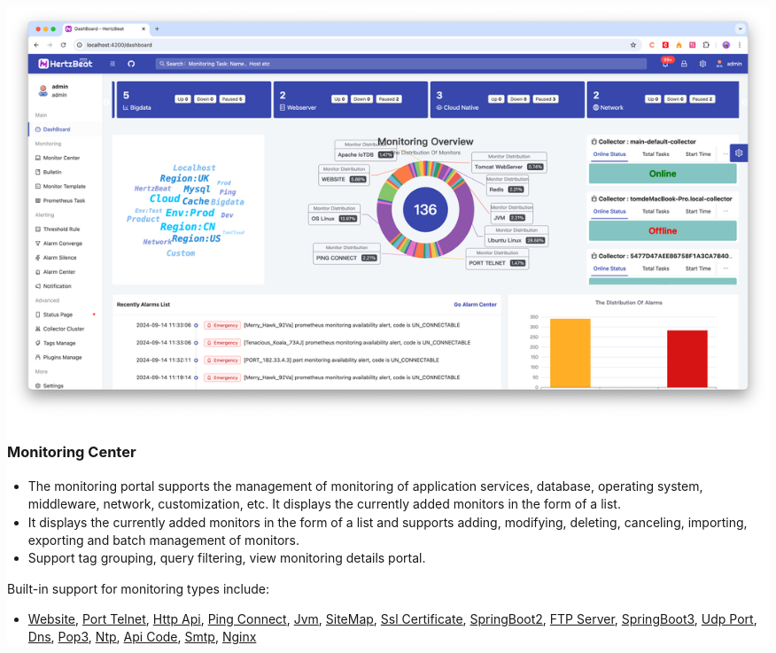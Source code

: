 ![HertzBeat](/img/home/1.png)

### Monitoring Center

* The monitoring portal supports the management of monitoring of application services, database, operating system, middleware, network, customization, etc. It displays the currently added monitors in the form of a list.
* It displays the currently added monitors in the form of a list and supports adding, modifying, deleting, canceling, importing, exporting and batch management of monitors.
* Support tag grouping, query filtering, view monitoring details portal.

Built-in support for monitoring types include:

* [Website](https://raw.githubusercontent.com/apache/hertzbeat/master/hertzbeat-manager/src/main/resources/define/app-website.yml), [Port Telnet](https://raw.githubusercontent.com/apache/hertzbeat/master/hertzbeat-manager/src/main/resources/define/app-port.yml),
  [Http Api](https://raw.githubusercontent.com/apache/hertzbeat/master/hertzbeat-manager/src/main/resources/define/app-api.yml), [Ping Connect](https://raw.githubusercontent.com/apache/hertzbeat/master/hertzbeat-manager/src/main/resources/define/app-ping.yml),
  [Jvm](https://raw.githubusercontent.com/apache/hertzbeat/master/hertzbeat-manager/src/main/resources/define/app-jvm.yml), [SiteMap](https://raw.githubusercontent.com/apache/hertzbeat/master/hertzbeat-manager/src/main/resources/define/app-fullsite.yml),
  [Ssl Certificate](https://raw.githubusercontent.com/apache/hertzbeat/master/hertzbeat-manager/src/main/resources/define/app-ssl_cert.yml), [SpringBoot2](https://raw.githubusercontent.com/apache/hertzbeat/master/hertzbeat-manager/src/main/resources/define/app-springboot2.yml),
  [FTP Server](https://raw.githubusercontent.com/apache/hertzbeat/master/hertzbeat-manager/src/main/resources/define/app-ftp.yml), [SpringBoot3](https://raw.githubusercontent.com/apache/hertzbeat/master/hertzbeat-manager/src/main/resources/define/app-springboot3.yml),
  [Udp Port](https://raw.githubusercontent.com/apache/hertzbeat/master/hertzbeat-manager/src/main/resources/define/app-udp_port.yml), [Dns](https://raw.githubusercontent.com/apache/hertzbeat/master/hertzbeat-manager/src/main/resources/define/app-dns.yml),
  [Pop3](https://raw.githubusercontent.com/apache/hertzbeat/master/hertzbeat-manager/src/main/resources/define/app-pop3.yml), [Ntp](https://raw.githubusercontent.com/apache/hertzbeat/master/hertzbeat-manager/src/main/resources/define/app-ntp.yml),
  [Api Code](https://raw.githubusercontent.com/apache/hertzbeat/master/hertzbeat-manager/src/main/resources/define/app-api_code.yml), [Smtp](https://raw.githubusercontent.com/apache/hertzbeat/master/hertzbeat-manager/src/main/resources/define/app-smtp.yml),
  [Nginx](https://raw.githubusercontent.com/apache/hertzbeat/master/hertzbeat-manager/src/main/resources/define/app-nginx.yml)